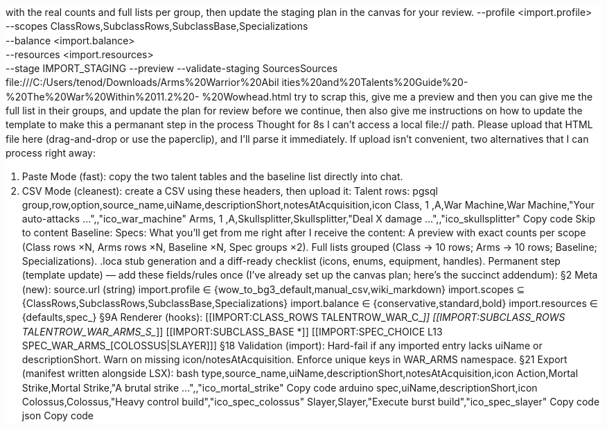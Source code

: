 with the real counts and full lists per group, then update the staging plan in the canvas for
your review.
--profile <import.profile> \
--scopes ClassRows,SubclassRows,SubclassBase,Specializations \
--balance <import.balance> \
--resources <import.resources> \
--stage IMPORT_STAGING --preview --validate-staging
SourcesSources
file:///C:/Users/tenod/Downloads/Arms%20Warrior%20Abil
ities%20and%20Talents%20Guide%20-
%20The%20War%20Within%2011.2%20-
%20Wowhead.html try to scrap this, give me a preview
and then you can give me the full list in their groups, and
update the plan for review before we continue, then also
give me instructions on how to update the template to
make this a permanant step in the process
Thought for 8s
I can’t access a local file:// path. Please upload that HTML file here (drag-and-drop or
use the paperclip), and I’ll parse it immediately.
If upload isn’t convenient, two alternatives that I can process right away:
1. Paste Mode (fast): copy the two talent tables and the baseline list directly into chat.
2. CSV Mode (cleanest): create a CSV using these headers, then upload it:
Talent rows:
pgsql
group,row,option,source_name,uiName,descriptionShort,notesAtAcquisition,icon
Class, 1 ,A,War Machine,War Machine,"Your auto-attacks ...",,"ico_war_machine"
Arms, 1 ,A,Skullsplitter,Skullsplitter,"Deal X damage ...",,"ico_skullsplitter"
Copy code
Skip to content
Baseline:
Specs:
What you’ll get from me right after I receive the content:
A preview with exact counts per scope (Class rows ×N, Arms rows ×N, Baseline ×N,
Spec groups ×2).
Full lists grouped (Class → 10 rows; Arms → 10 rows; Baseline; Specializations).
.loca stub generation and a diff-ready checklist (icons, enums, equipment, handles).
Permanent step (template update) — add these fields/rules once (I’ve already set up the
canvas plan; here’s the succinct addendum):
§2 Meta (new):
source.url (string)
import.profile ∈ {wow_to_bg3_default,manual_csv,wiki_markdown}
import.scopes ⊆ {ClassRows,SubclassRows,SubclassBase,Specializations}
import.balance ∈ {conservative,standard,bold}
import.resources ∈ {defaults,spec_}
§9A Renderer (hooks):
[[IMPORT:CLASS_ROWS TALENTROW_WAR_C_*]]
[[IMPORT:SUBCLASS_ROWS TALENTROW_WAR_ARMS_S_*]]
[[IMPORT:SUBCLASS_BASE *]]
[[IMPORT:SPEC_CHOICE L13 SPEC_WAR_ARMS_[COLOSSUS|SLAYER]]]
§18 Validation (import):
Hard-fail if any imported entry lacks uiName or descriptionShort.
Warn on missing icon/notesAtAcquisition.
Enforce unique keys in WAR_ARMS namespace.
§21 Export (manifest written alongside LSX):
bash
type,source_name,uiName,descriptionShort,notesAtAcquisition,icon
Action,Mortal Strike,Mortal Strike,"A brutal strike ...",,"ico_mortal_strike"
Copy code
arduino
spec,uiName,descriptionShort,icon
Colossus,Colossus,"Heavy control build","ico_spec_colossus"
Slayer,Slayer,"Execute burst build","ico_spec_slayer"
Copy code
json Copy code